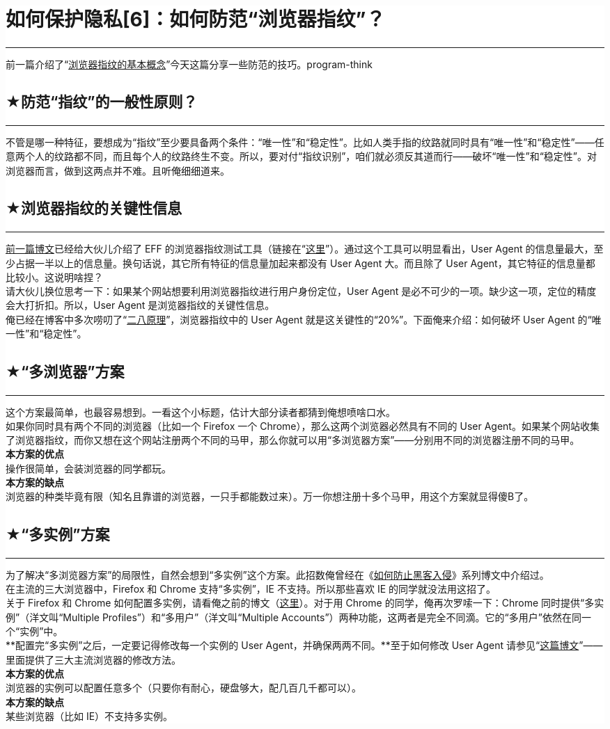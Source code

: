 # 如何保护隐私[6]：如何防范“浏览器指纹”？ 

-----

 前一篇介绍了“[浏览器指纹的基本概念](http://program-think.blogspot.com/2014/01/privacy-protection-5.html)”今天这篇分享一些防范的技巧。program-think  
   
 ## ★防范“指纹”的一般性原则？
--------------

  
 不管是哪一种特征，要想成为“指纹”至少要具备两个条件：“唯一性”和“稳定性”。比如人类手指的纹路就同时具有“唯一性”和“稳定性”——任意两个人的纹路都不同，而且每个人的纹路终生不变。所以，要对付“指纹识别”，咱们就必须反其道而行——破坏“唯一性”和“稳定性”。对浏览器而言，做到这两点并不难。且听俺细细道来。  
   
 ## ★浏览器指纹的关键性信息
------------

  
 [前一篇博文](http://program-think.blogspot.com/2014/01/privacy-protection-5.html)已经给大伙儿介绍了 EFF 的浏览器指纹测试工具（链接在“[这里](https://zh.wikipedia.org/wiki/%E7%94%B5%E5%AD%90%E5%89%8D%E5%93%A8%E5%9F%BA%E9%87%91%E4%BC%9A)”）。通过这个工具可以明显看出，User Agent 的信息量最大，至少占据一半以上的信息量。换句话说，其它所有特征的信息量加起来都没有 User Agent 大。而且除了 User Agent，其它特征的信息量都比较小。这说明啥捏？  
 请大伙儿换位思考一下：如果某个网站想要利用浏览器指纹进行用户身份定位，User Agent 是必不可少的一项。缺少这一项，定位的精度会大打折扣。所以，User Agent 是浏览器指纹的关键性信息。  
 俺已经在博客中多次唠叨了“[二八原理](http://program-think.blogspot.com/2009/02/80-20-principle-0-overview.html)”，浏览器指纹中的 User Agent 就是这关键性的“20%”。下面俺来介绍：如何破坏 User Agent 的“唯一性”和“稳定性”。  
   
 ## ★“多浏览器”方案
---------

  
 这个方案最简单，也最容易想到。一看这个小标题，估计大部分读者都猜到俺想喷啥口水。  
 如果你同时具有两个不同的浏览器（比如一个 Firefox 一个 Chrome），那么这两个浏览器必然具有不同的 User Agent。如果某个网站收集了浏览器指纹，而你又想在这个网站注册两个不同的马甲，那么你就可以用“多浏览器方案”——分别用不同的浏览器注册不同的马甲。  
 **本方案的优点**  
 操作很简单，会装浏览器的同学都玩。  
 **本方案的缺点**  
 浏览器的种类毕竟有限（知名且靠谱的浏览器，一只手都能数过来）。万一你想注册十多个马甲，用这个方案就显得傻B了。  
   
 ## ★“多实例”方案
--------

  
 为了解决“多浏览器方案”的局限性，自然会想到“多实例”这个方案。此招数俺曾经在《[如何防止黑客入侵](http://program-think.blogspot.com/2010/06/howto-prevent-hacker-attack-0.html)》系列博文中介绍过。  
 在主流的三大浏览器中，Firefox 和 Chrome 支持“多实例”，IE 不支持。所以那些喜欢 IE 的同学就没法用这招了。  
 关于 Firefox 和 Chrome 如何配置多实例，请看俺之前的博文（[这里](http://program-think.blogspot.com/2012/09/howto-prevent-hacker-attack-6.html#multi_profile)）。对于用 Chrome 的同学，俺再次罗嗦一下：Chrome 同时提供“多实例”（洋文叫“Multiple Profiles”）和“多用户”（洋文叫“Multiple Accounts”）两种功能，这两者是完全不同滴。它的“多用户”依然在同一个“实例”中。  
 **配置完“多实例”之后，一定要记得修改每一个实例的 User Agent，并确保两两不同。**至于如何修改 User Agent 请参见“[这篇博文](http://program-think.blogspot.com/2013/07/privacy-protection-4.html#user_agent)”——里面提供了三大主流浏览器的修改方法。  
 **本方案的优点**  
 浏览器的实例可以配置任意多个（只要你有耐心，硬盘够大，配几百几千都可以）。  
 **本方案的缺点**  
 某些浏览器（比如 IE）不支持多实例。  
   
